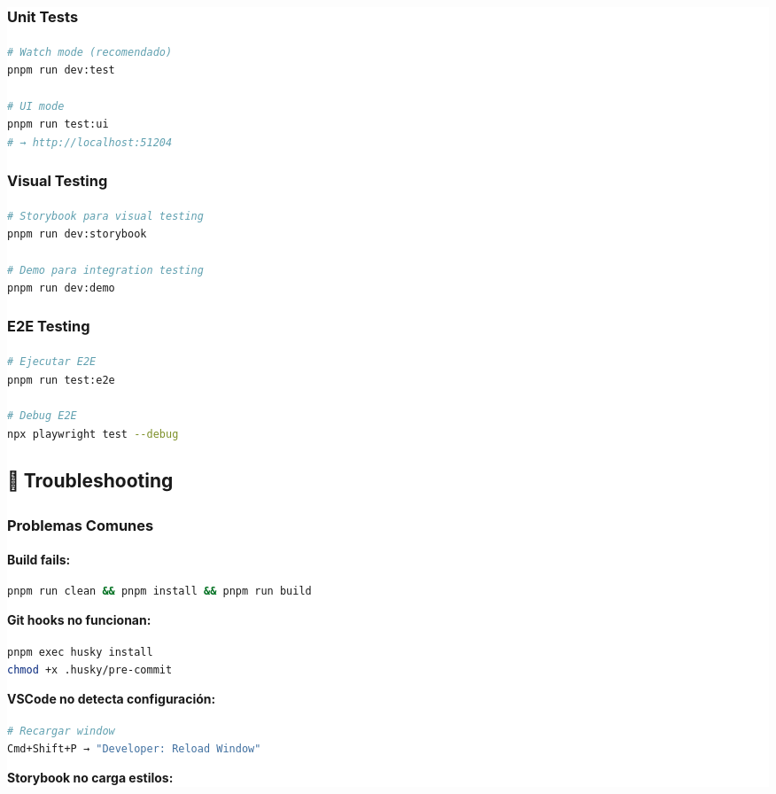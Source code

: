### Unit Tests

```bash
# Watch mode (recomendado)
pnpm run dev:test

# UI mode
pnpm run test:ui
# → http://localhost:51204
```

### Visual Testing

```bash
# Storybook para visual testing
pnpm run dev:storybook

# Demo para integration testing
pnpm run dev:demo
```

### E2E Testing

```bash
# Ejecutar E2E
pnpm run test:e2e

# Debug E2E
npx playwright test --debug
```

## 🚨 Troubleshooting

### Problemas Comunes

**Build fails:**

```bash
pnpm run clean && pnpm install && pnpm run build
```

**Git hooks no funcionan:**

```bash
pnpm exec husky install
chmod +x .husky/pre-commit
```

**VSCode no detecta configuración:**

```bash
# Recargar window
Cmd+Shift+P → "Developer: Reload Window"
```

**Storybook no carga estilos:**
